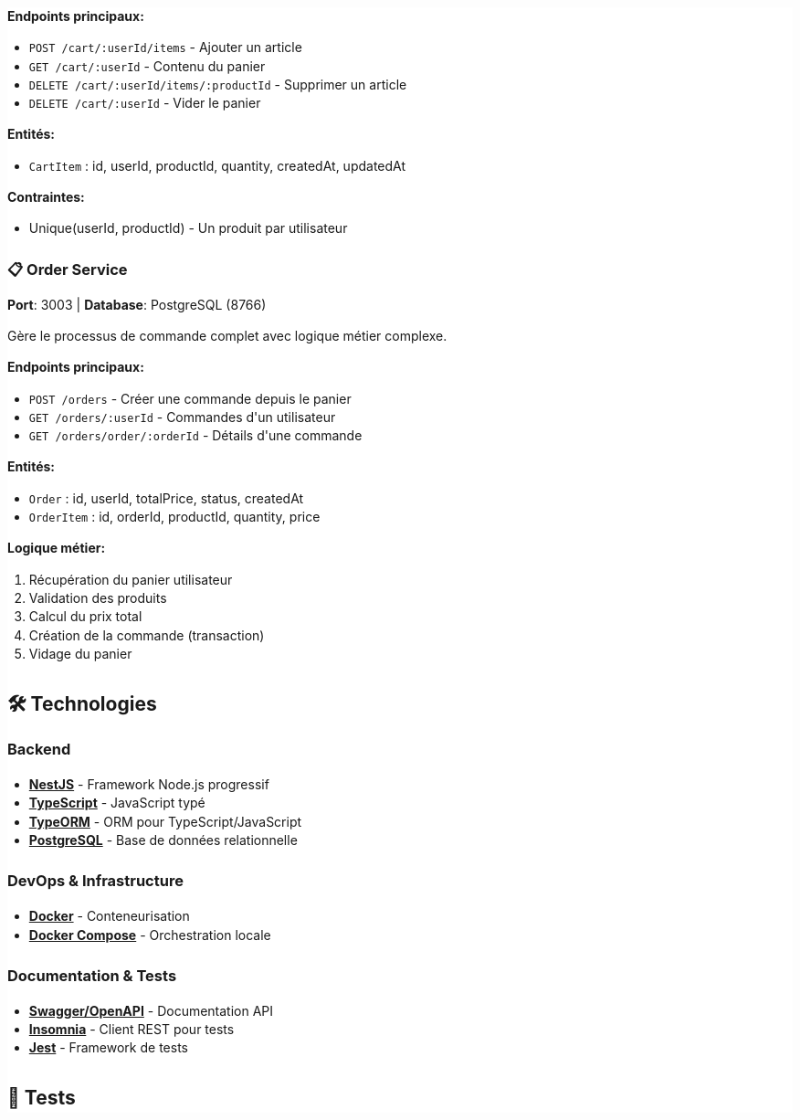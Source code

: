 **Endpoints principaux:**
- `POST /cart/:userId/items` - Ajouter un article
- `GET /cart/:userId` - Contenu du panier
- `DELETE /cart/:userId/items/:productId` - Supprimer un article
- `DELETE /cart/:userId` - Vider le panier

**Entités:**
- `CartItem` : id, userId, productId, quantity, createdAt, updatedAt

**Contraintes:**
- Unique(userId, productId) - Un produit par utilisateur

### 📋 Order Service

**Port**: 3003 | **Database**: PostgreSQL (8766)

Gère le processus de commande complet avec logique métier complexe.

**Endpoints principaux:**
- `POST /orders` - Créer une commande depuis le panier
- `GET /orders/:userId` - Commandes d'un utilisateur
- `GET /orders/order/:orderId` - Détails d'une commande

**Entités:**
- `Order` : id, userId, totalPrice, status, createdAt
- `OrderItem` : id, orderId, productId, quantity, price

**Logique métier:**
1. Récupération du panier utilisateur
2. Validation des produits
3. Calcul du prix total
4. Création de la commande (transaction)
5. Vidage du panier

## 🛠️ Technologies

### Backend
- **[NestJS](https://nestjs.com/)** - Framework Node.js progressif
- **[TypeScript](https://www.typescriptlang.org/)** - JavaScript typé
- **[TypeORM](https://typeorm.io/)** - ORM pour TypeScript/JavaScript
- **[PostgreSQL](https://www.postgresql.org/)** - Base de données relationnelle

### DevOps & Infrastructure
- **[Docker](https://www.docker.com/)** - Conteneurisation
- **[Docker Compose](https://docs.docker.com/compose/)** - Orchestration locale

### Documentation & Tests
- **[Swagger/OpenAPI](https://swagger.io/)** - Documentation API
- **[Insomnia](https://insomnia.rest/)** - Client REST pour tests
- **[Jest](https://jestjs.io/)** - Framework de tests

## 🧪 Tests

